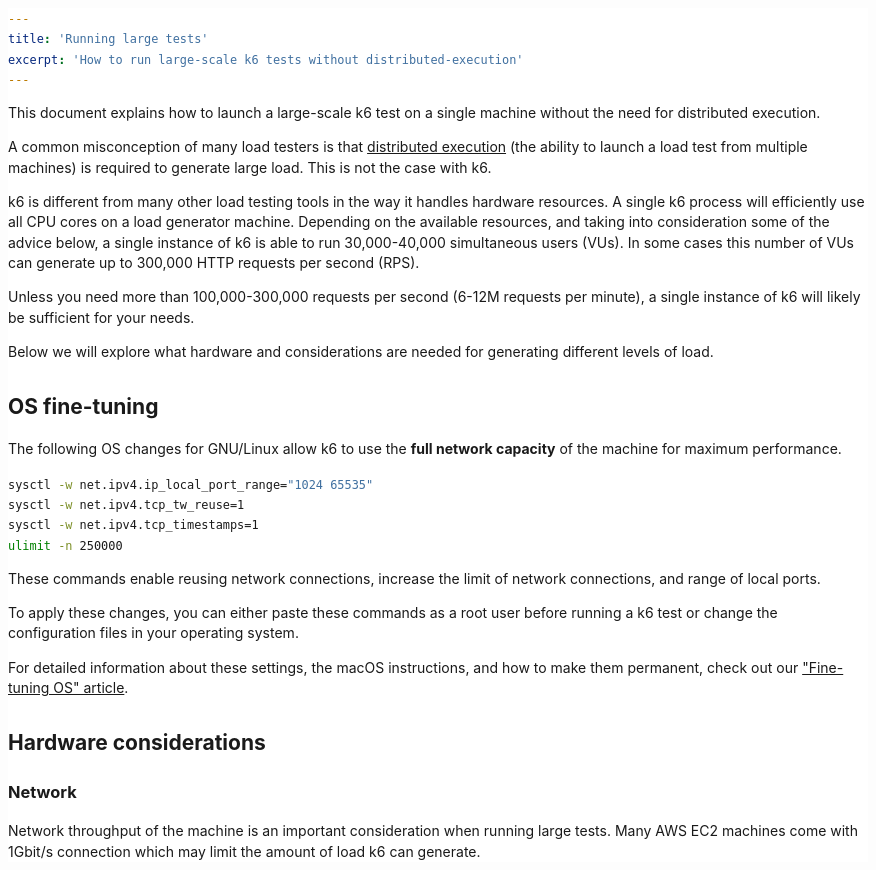 ```yaml
---
title: 'Running large tests'
excerpt: 'How to run large-scale k6 tests without distributed-execution'
---
```


This document explains how to launch a large-scale k6 test on a single machine without the need for distributed execution.

A common misconception of many load testers is that [distributed execution](#distributed-execution) (the ability to launch a load test from multiple machines) is required to generate large load. This is not the case with k6.

k6 is different from many other load testing tools in the way it handles hardware resources. A single k6 process will efficiently use all CPU cores on a load generator machine. Depending on the available resources, and taking into consideration some of the advice below, a single instance of k6 is able to run 30,000-40,000 simultaneous users (VUs). In some cases this number of VUs can generate up to 300,000 HTTP requests per second (RPS).

Unless you need more than 100,000-300,000 requests per second (6-12M requests per minute), a single instance of k6 will likely be sufficient for your needs.

Below we will explore what hardware and considerations are needed for generating different levels of load.

## OS fine-tuning

The following OS changes for GNU/Linux allow k6 to use the **full network capacity** of the machine for maximum performance.

```bash
sysctl -w net.ipv4.ip_local_port_range="1024 65535"
sysctl -w net.ipv4.tcp_tw_reuse=1
sysctl -w net.ipv4.tcp_timestamps=1
ulimit -n 250000
```

These commands enable reusing network connections, increase the limit of network connections, and range of local ports.

To apply these changes, you can either paste these commands as a root user before running a k6 test or change the configuration files in your operating system.

For detailed information about these settings, the macOS instructions, and how to make them permanent, check out our ["Fine-tuning OS" article](/misc/fine-tuning-os).

## Hardware considerations

### Network

Network throughput of the machine is an important consideration when running large tests.
Many AWS EC2 machines come with 1Gbit/s connection which may limit the amount of load k6 can generate.
